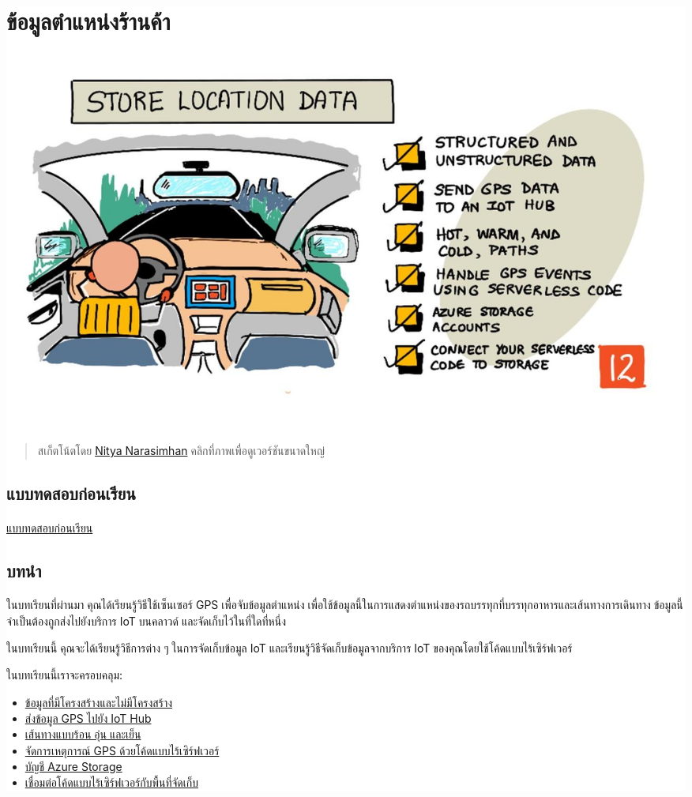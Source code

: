 
# ข้อมูลตำแหน่งร้านค้า

![ภาพสเก็ตโน้ตของบทเรียนนี้](../../../../../translated_images/lesson-12.ca7f53039712a3ec14ad6474d8445361c84adab643edc53fa6269b77895606bb.th.jpg)

> สเก็ตโน้ตโดย [Nitya Narasimhan](https://github.com/nitya) คลิกที่ภาพเพื่อดูเวอร์ชันขนาดใหญ่

## แบบทดสอบก่อนเรียน

[แบบทดสอบก่อนเรียน](https://black-meadow-040d15503.1.azurestaticapps.net/quiz/23)

## บทนำ

ในบทเรียนที่ผ่านมา คุณได้เรียนรู้วิธีใช้เซ็นเซอร์ GPS เพื่อจับข้อมูลตำแหน่ง เพื่อใช้ข้อมูลนี้ในการแสดงตำแหน่งของรถบรรทุกที่บรรทุกอาหารและเส้นทางการเดินทาง ข้อมูลนี้จำเป็นต้องถูกส่งไปยังบริการ IoT บนคลาวด์ และจัดเก็บไว้ในที่ใดที่หนึ่ง

ในบทเรียนนี้ คุณจะได้เรียนรู้วิธีการต่าง ๆ ในการจัดเก็บข้อมูล IoT และเรียนรู้วิธีจัดเก็บข้อมูลจากบริการ IoT ของคุณโดยใช้โค้ดแบบไร้เซิร์ฟเวอร์

ในบทเรียนนี้เราจะครอบคลุม:

* [ข้อมูลที่มีโครงสร้างและไม่มีโครงสร้าง](../../../../../3-transport/lessons/2-store-location-data)
* [ส่งข้อมูล GPS ไปยัง IoT Hub](../../../../../3-transport/lessons/2-store-location-data)
* [เส้นทางแบบร้อน อุ่น และเย็น](../../../../../3-transport/lessons/2-store-location-data)
* [จัดการเหตุการณ์ GPS ด้วยโค้ดแบบไร้เซิร์ฟเวอร์](../../../../../3-transport/lessons/2-store-location-data)
* [บัญชี Azure Storage](../../../../../3-transport/lessons/2-store-location-data)
* [เชื่อมต่อโค้ดแบบไร้เซิร์ฟเวอร์กับพื้นที่จัดเก็บ](../../../../../3-transport/lessons/2-store-location-data)
